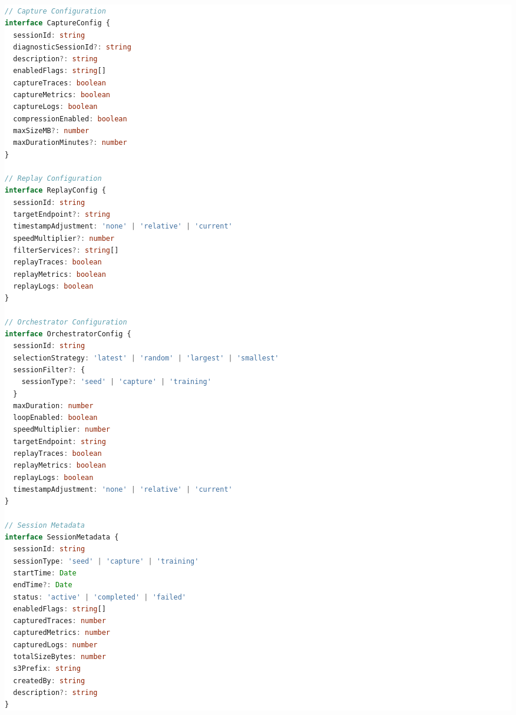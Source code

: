 ```typescript
// Capture Configuration
interface CaptureConfig {
  sessionId: string
  diagnosticSessionId?: string
  description?: string
  enabledFlags: string[]
  captureTraces: boolean
  captureMetrics: boolean
  captureLogs: boolean
  compressionEnabled: boolean
  maxSizeMB?: number
  maxDurationMinutes?: number
}

// Replay Configuration
interface ReplayConfig {
  sessionId: string
  targetEndpoint?: string
  timestampAdjustment: 'none' | 'relative' | 'current'
  speedMultiplier?: number
  filterServices?: string[]
  replayTraces: boolean
  replayMetrics: boolean
  replayLogs: boolean
}

// Orchestrator Configuration
interface OrchestratorConfig {
  sessionId: string
  selectionStrategy: 'latest' | 'random' | 'largest' | 'smallest'
  sessionFilter?: {
    sessionType?: 'seed' | 'capture' | 'training'
  }
  maxDuration: number
  loopEnabled: boolean
  speedMultiplier: number
  targetEndpoint: string
  replayTraces: boolean
  replayMetrics: boolean
  replayLogs: boolean
  timestampAdjustment: 'none' | 'relative' | 'current'
}

// Session Metadata
interface SessionMetadata {
  sessionId: string
  sessionType: 'seed' | 'capture' | 'training'
  startTime: Date
  endTime?: Date
  status: 'active' | 'completed' | 'failed'
  enabledFlags: string[]
  capturedTraces: number
  capturedMetrics: number
  capturedLogs: number
  totalSizeBytes: number
  s3Prefix: string
  createdBy: string
  description?: string
}
```
